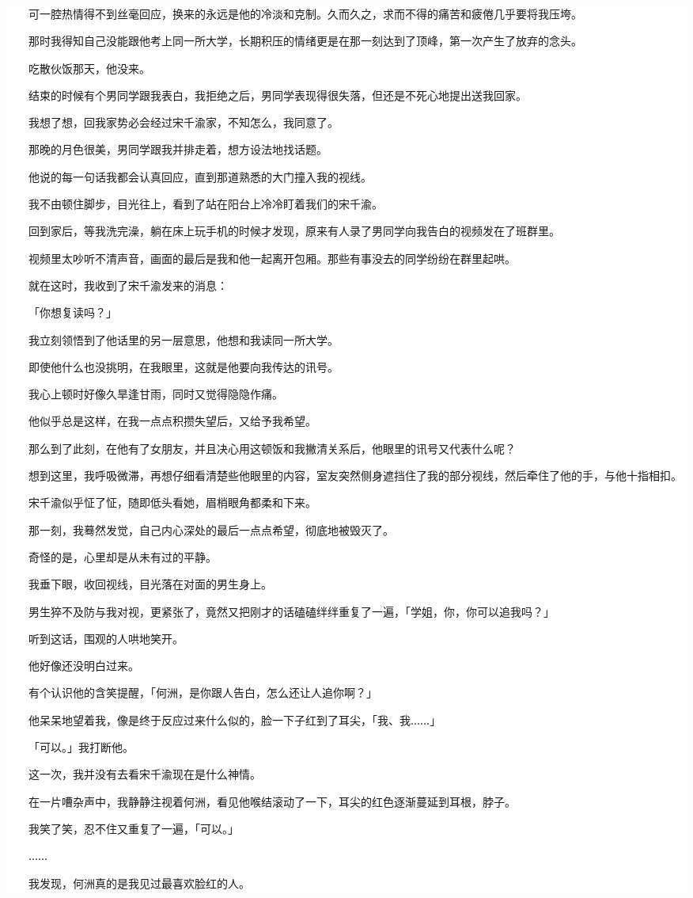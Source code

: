 &emsp;&emsp;可一腔热情得不到丝毫回应，换来的永远是他的冷淡和克制。久而久之，求而不得的痛苦和疲倦几乎要将我压垮。  
  
&emsp;&emsp;那时我得知自己没能跟他考上同一所大学，长期积压的情绪更是在那一刻达到了顶峰，第一次产生了放弃的念头。  
  
&emsp;&emsp;吃散伙饭那天，他没来。  
  
&emsp;&emsp;结束的时候有个男同学跟我表白，我拒绝之后，男同学表现得很失落，但还是不死心地提出送我回家。  
  
&emsp;&emsp;我想了想，回我家势必会经过宋千渝家，不知怎么，我同意了。  
  
&emsp;&emsp;那晚的月色很美，男同学跟我并排走着，想方设法地找话题。  
  
&emsp;&emsp;他说的每一句话我都会认真回应，直到那道熟悉的大门撞入我的视线。  
  
&emsp;&emsp;我不由顿住脚步，目光往上，看到了站在阳台上冷冷盯着我们的宋千渝。  
  
&emsp;&emsp;回到家后，等我洗完澡，躺在床上玩手机的时候才发现，原来有人录了男同学向我告白的视频发在了班群里。  
  
&emsp;&emsp;视频里太吵听不清声音，画面的最后是我和他一起离开包厢。那些有事没去的同学纷纷在群里起哄。  
  
&emsp;&emsp;就在这时，我收到了宋千渝发来的消息：  
  
&emsp;&emsp;「你想复读吗？」  
  
&emsp;&emsp;我立刻领悟到了他话里的另一层意思，他想和我读同一所大学。  
  
&emsp;&emsp;即使他什么也没挑明，在我眼里，这就是他要向我传达的讯号。  
  
&emsp;&emsp;我心上顿时好像久旱逢甘雨，同时又觉得隐隐作痛。  
  
&emsp;&emsp;他似乎总是这样，在我一点点积攒失望后，又给予我希望。  
  
&emsp;&emsp;那么到了此刻，在他有了女朋友，并且决心用这顿饭和我撇清关系后，他眼里的讯号又代表什么呢？  
  
&emsp;&emsp;想到这里，我呼吸微滞，再想仔细看清楚些他眼里的内容，室友突然侧身遮挡住了我的部分视线，然后牵住了他的手，与他十指相扣。  
  
&emsp;&emsp;宋千渝似乎怔了怔，随即低头看她，眉梢眼角都柔和下来。  
  
&emsp;&emsp;那一刻，我蓦然发觉，自己内心深处的最后一点点希望，彻底地被毁灭了。  
  
&emsp;&emsp;奇怪的是，心里却是从未有过的平静。  
  
&emsp;&emsp;我垂下眼，收回视线，目光落在对面的男生身上。  
  
&emsp;&emsp;男生猝不及防与我对视，更紧张了，竟然又把刚才的话磕磕绊绊重复了一遍，「学姐，你，你可以追我吗？」  
  
&emsp;&emsp;听到这话，围观的人哄地笑开。  
  
&emsp;&emsp;他好像还没明白过来。  
  
&emsp;&emsp;有个认识他的含笑提醒，「何洲，是你跟人告白，怎么还让人追你啊？」  
  
&emsp;&emsp;他呆呆地望着我，像是终于反应过来什么似的，脸一下子红到了耳尖，「我、我……」  
  
&emsp;&emsp;「可以。」我打断他。  
  
&emsp;&emsp;这一次，我并没有去看宋千渝现在是什么神情。  
  
&emsp;&emsp;在一片嘈杂声中，我静静注视着何洲，看见他喉结滚动了一下，耳尖的红色逐渐蔓延到耳根，脖子。  
  
&emsp;&emsp;我笑了笑，忍不住又重复了一遍，「可以。」  
  
&emsp;&emsp;……  
  
&emsp;&emsp;我发现，何洲真的是我见过最喜欢脸红的人。  
  